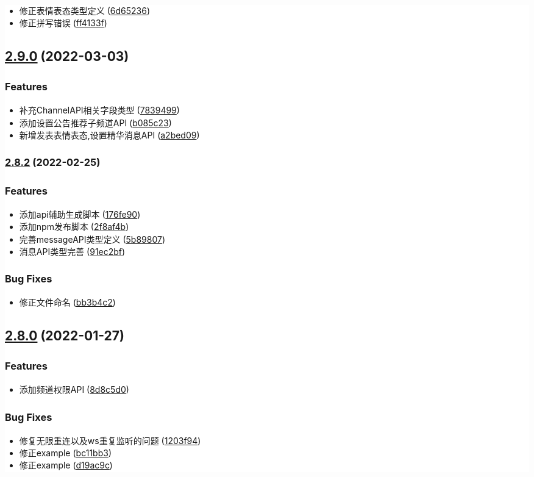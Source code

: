 * 修正表情表态类型定义 ([6d65236](https://github.com/tencent-connect/bot-node-sdk/commit/6d652366150be5e276a3dc4efcea8e182b8a7335))
* 修正拼写错误 ([ff4133f](https://github.com/tencent-connect/bot-node-sdk/commit/ff4133fd4c43f5ca95fa268ec5ca928d07a2e8f2))

## [2.9.0](https://github.com/tencent-connect/bot-node-sdk/compare/v2.8.2...v2.9.0) (2022-03-03)


### Features

* 补充ChannelAPI相关字段类型 ([7839499](https://github.com/tencent-connect/bot-node-sdk/commit/783949960b305e7099e9d6fd3c93df8c5189073e))
* 添加设置公告推荐子频道API ([b085c23](https://github.com/tencent-connect/bot-node-sdk/commit/b085c23ae3e9e04ec6ea072e3c5a634b4701beca))
* 新增发表表情表态,设置精华消息API ([a2bed09](https://github.com/tencent-connect/bot-node-sdk/commit/a2bed09ab365bc5c0b777a7e537b6de5652cb9f0))

### [2.8.2](https://github.com/tencent-connect/bot-node-sdk/compare/v2.8.0...v2.8.2) (2022-02-25)


### Features

* 添加api辅助生成脚本 ([176fe90](https://github.com/tencent-connect/bot-node-sdk/commit/176fe908f6d5b6cf47e431a23c95b7485148c6ea))
* 添加npm发布脚本 ([2f8af4b](https://github.com/tencent-connect/bot-node-sdk/commit/2f8af4b3ee8355c012f5a46f67a182d0e4a00d49))
* 完善messageAPI类型定义 ([5b89807](https://github.com/tencent-connect/bot-node-sdk/commit/5b89807311e629a363a1ce933f2f69ffdf6e8290))
* 消息API类型完善 ([91ec2bf](https://github.com/tencent-connect/bot-node-sdk/commit/91ec2bf124a3005793fdc4266c61e1bcac84ff12))


### Bug Fixes

* 修正文件命名 ([bb3b4c2](https://github.com/tencent-connect/bot-node-sdk/commit/bb3b4c2f98994f272145d0b421a5a8d423c9f2ac))

## [2.8.0](https://github.com/tencent-connect/bot-node-sdk/compare/v2.7.0...v2.8.0) (2022-01-27)


### Features

* 添加频道权限API ([8d8c5d0](https://github.com/tencent-connect/bot-node-sdk/commit/8d8c5d0dddc0d5f44820d587ea8f86794d542516))


### Bug Fixes

* 修复无限重连以及ws重复监听的问题 ([1203f94](https://github.com/tencent-connect/bot-node-sdk/commit/1203f947af7ad5f90916d030177076c9cde94d1d))
* 修正example ([bc11bb3](https://github.com/tencent-connect/bot-node-sdk/commit/bc11bb3e4c2938d2061904b8d827621d5db0030b))
* 修正example ([d19ac9c](https://github.com/tencent-connect/bot-node-sdk/commit/d19ac9cbeaf63e070e592fe5341f78bfc0d6fbf7))
